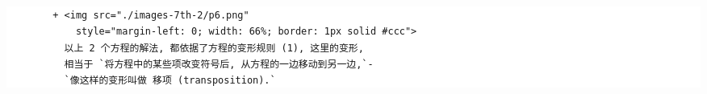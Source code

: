             + <img src="./images-7th-2/p6.png" 
                style="margin-left: 0; width: 66%; border: 1px solid #ccc">  
              以上 2 个方程的解法, 都依据了方程的变形规则 (1), 这里的变形, 
              相当于 `将方程中的某些项改变符号后, 从方程的一边移动到另一边,`-
              `像这样的变形叫做 移项 (transposition).`